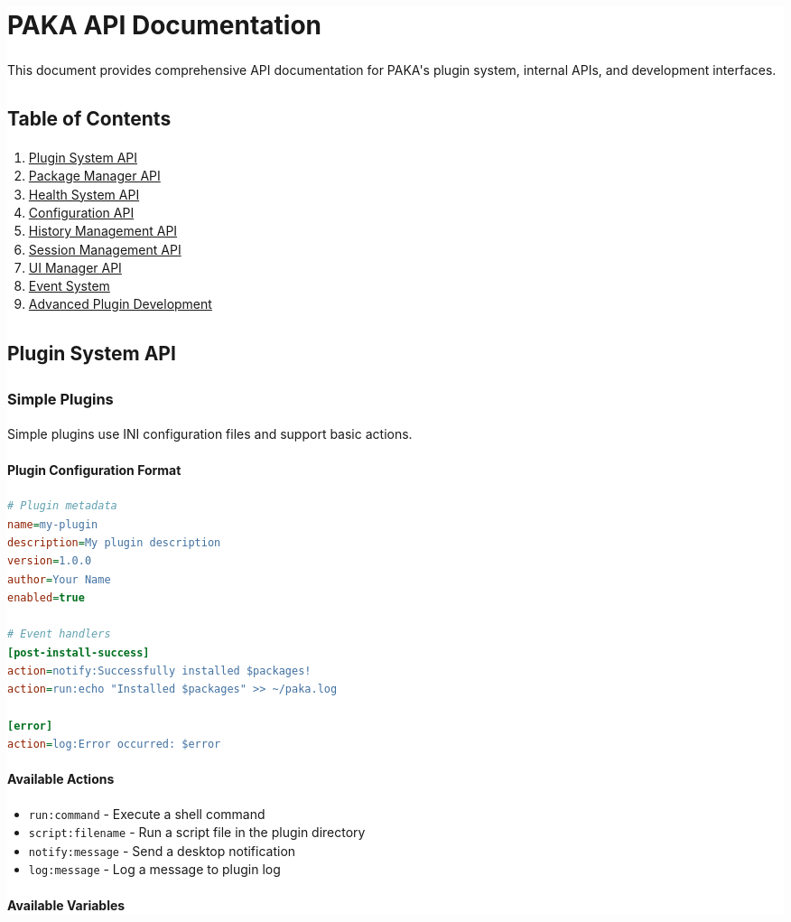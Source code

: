 # PAKA API Documentation

This document provides comprehensive API documentation for PAKA's plugin system, internal APIs, and development interfaces.

## Table of Contents

1. [Plugin System API](#plugin-system-api)
2. [Package Manager API](#package-manager-api)
3. [Health System API](#health-system-api)
4. [Configuration API](#configuration-api)
5. [History Management API](#history-management-api)
6. [Session Management API](#session-management-api)
7. [UI Manager API](#ui-manager-api)
8. [Event System](#event-system)
9. [Advanced Plugin Development](#advanced-plugin-development)

## Plugin System API

### Simple Plugins

Simple plugins use INI configuration files and support basic actions.

#### Plugin Configuration Format

```ini
# Plugin metadata
name=my-plugin
description=My plugin description
version=1.0.0
author=Your Name
enabled=true

# Event handlers
[post-install-success]
action=notify:Successfully installed $packages!
action=run:echo "Installed $packages" >> ~/paka.log

[error]
action=log:Error occurred: $error
```

#### Available Actions

- `run:command` - Execute a shell command
- `script:filename` - Run a script file in the plugin directory
- `notify:message` - Send a desktop notification
- `log:message` - Log a message to plugin log

#### Available Variables
